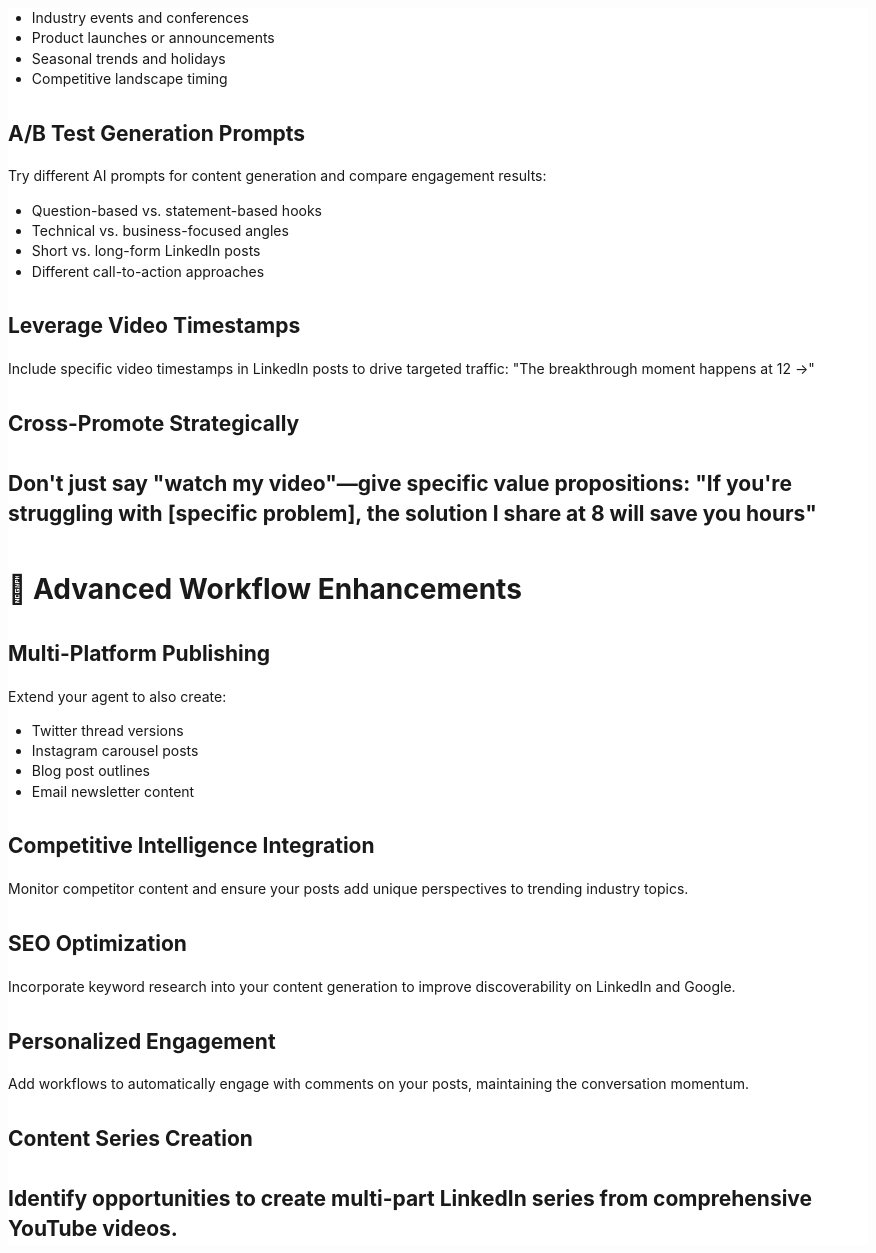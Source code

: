 - Industry events and conferences
- Product launches or announcements
- Seasonal trends and holidays
- Competitive landscape timing

## **A/B Test Generation Prompts**
Try different AI prompts for content generation and compare engagement results:

- Question-based vs. statement-based hooks
- Technical vs. business-focused angles
- Short vs. long-form LinkedIn posts
- Different call-to-action approaches

## **Leverage Video Timestamps**
Include specific video timestamps in LinkedIn posts to drive targeted traffic: "The breakthrough moment happens at 12 →"

## **Cross-Promote Strategically**
Don't just say "watch my video"—give specific value propositions: "If you're struggling with [specific problem], the solution I share at 8 will save you hours"
---

# **🚀 Advanced Workflow Enhancements**
## **Multi-Platform Publishing**
Extend your agent to also create:

- Twitter thread versions
- Instagram carousel posts
- Blog post outlines
- Email newsletter content

## **Competitive Intelligence Integration**
Monitor competitor content and ensure your posts add unique perspectives to trending industry topics.

## **SEO Optimization**
Incorporate keyword research into your content generation to improve discoverability on LinkedIn and Google.

## **Personalized Engagement**
Add workflows to automatically engage with comments on your posts, maintaining the conversation momentum.

## **Content Series Creation**
Identify opportunities to create multi-part LinkedIn series from comprehensive YouTube videos.
---
